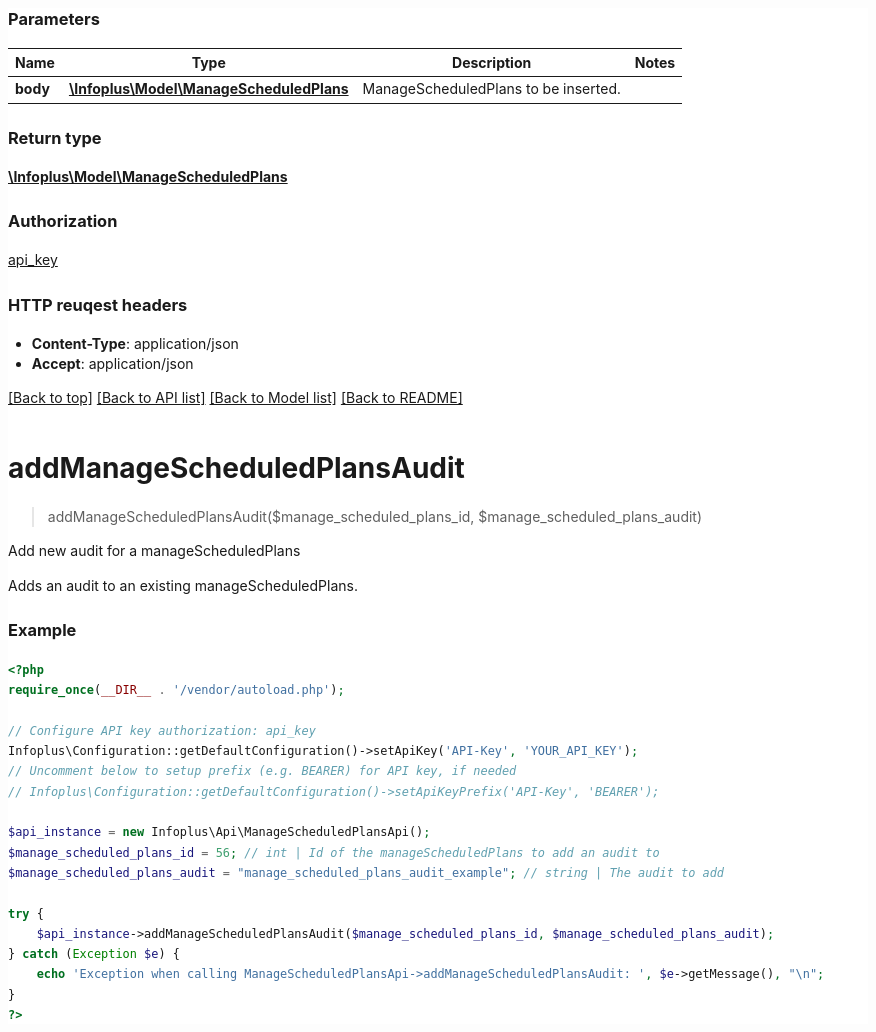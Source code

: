 ### Parameters

Name | Type | Description  | Notes
------------- | ------------- | ------------- | -------------
 **body** | [**\Infoplus\Model\ManageScheduledPlans**](\Infoplus\Model\ManageScheduledPlans.md)| ManageScheduledPlans to be inserted. | 

### Return type

[**\Infoplus\Model\ManageScheduledPlans**](ManageScheduledPlans.md)

### Authorization

[api_key](../README.md#api_key)

### HTTP reuqest headers

 - **Content-Type**: application/json
 - **Accept**: application/json

[[Back to top]](#) [[Back to API list]](../README.md#documentation-for-api-endpoints) [[Back to Model list]](../README.md#documentation-for-models) [[Back to README]](../README.md)

# **addManageScheduledPlansAudit**
> addManageScheduledPlansAudit($manage_scheduled_plans_id, $manage_scheduled_plans_audit)

Add new audit for a manageScheduledPlans

Adds an audit to an existing manageScheduledPlans.

### Example 
```php
<?php
require_once(__DIR__ . '/vendor/autoload.php');

// Configure API key authorization: api_key
Infoplus\Configuration::getDefaultConfiguration()->setApiKey('API-Key', 'YOUR_API_KEY');
// Uncomment below to setup prefix (e.g. BEARER) for API key, if needed
// Infoplus\Configuration::getDefaultConfiguration()->setApiKeyPrefix('API-Key', 'BEARER');

$api_instance = new Infoplus\Api\ManageScheduledPlansApi();
$manage_scheduled_plans_id = 56; // int | Id of the manageScheduledPlans to add an audit to
$manage_scheduled_plans_audit = "manage_scheduled_plans_audit_example"; // string | The audit to add

try { 
    $api_instance->addManageScheduledPlansAudit($manage_scheduled_plans_id, $manage_scheduled_plans_audit);
} catch (Exception $e) {
    echo 'Exception when calling ManageScheduledPlansApi->addManageScheduledPlansAudit: ', $e->getMessage(), "\n";
}
?>
```

